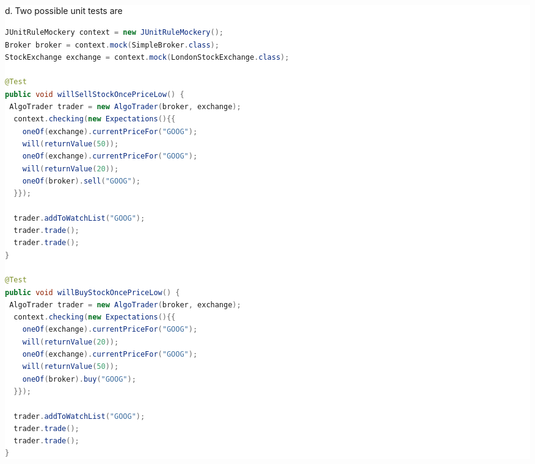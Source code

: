    d. Two possible unit tests are

   ```java
   JUnitRuleMockery context = new JUnitRuleMockery();
   Broker broker = context.mock(SimpleBroker.class);
   StockExchange exchange = context.mock(LondonStockExchange.class);
   
   @Test
   public void willSellStockOncePriceLow() {
   	AlgoTrader trader = new AlgoTrader(broker, exchange);
     context.checking(new Expectations(){{
       oneOf(exchange).currentPriceFor("GOOG");
       will(returnValue(50));
       oneOf(exchange).currentPriceFor("GOOG");
       will(returnValue(20));
       oneOf(broker).sell("GOOG");
     }});
     
     trader.addToWatchList("GOOG");
     trader.trade();
     trader.trade();
   }
   
   @Test
   public void willBuyStockOncePriceLow() {
   	AlgoTrader trader = new AlgoTrader(broker, exchange);
     context.checking(new Expectations(){{
       oneOf(exchange).currentPriceFor("GOOG");
       will(returnValue(20));
       oneOf(exchange).currentPriceFor("GOOG");
       will(returnValue(50));
       oneOf(broker).buy("GOOG");
     }});
     
     trader.addToWatchList("GOOG");
     trader.trade();
     trader.trade();
   }
   ```

   